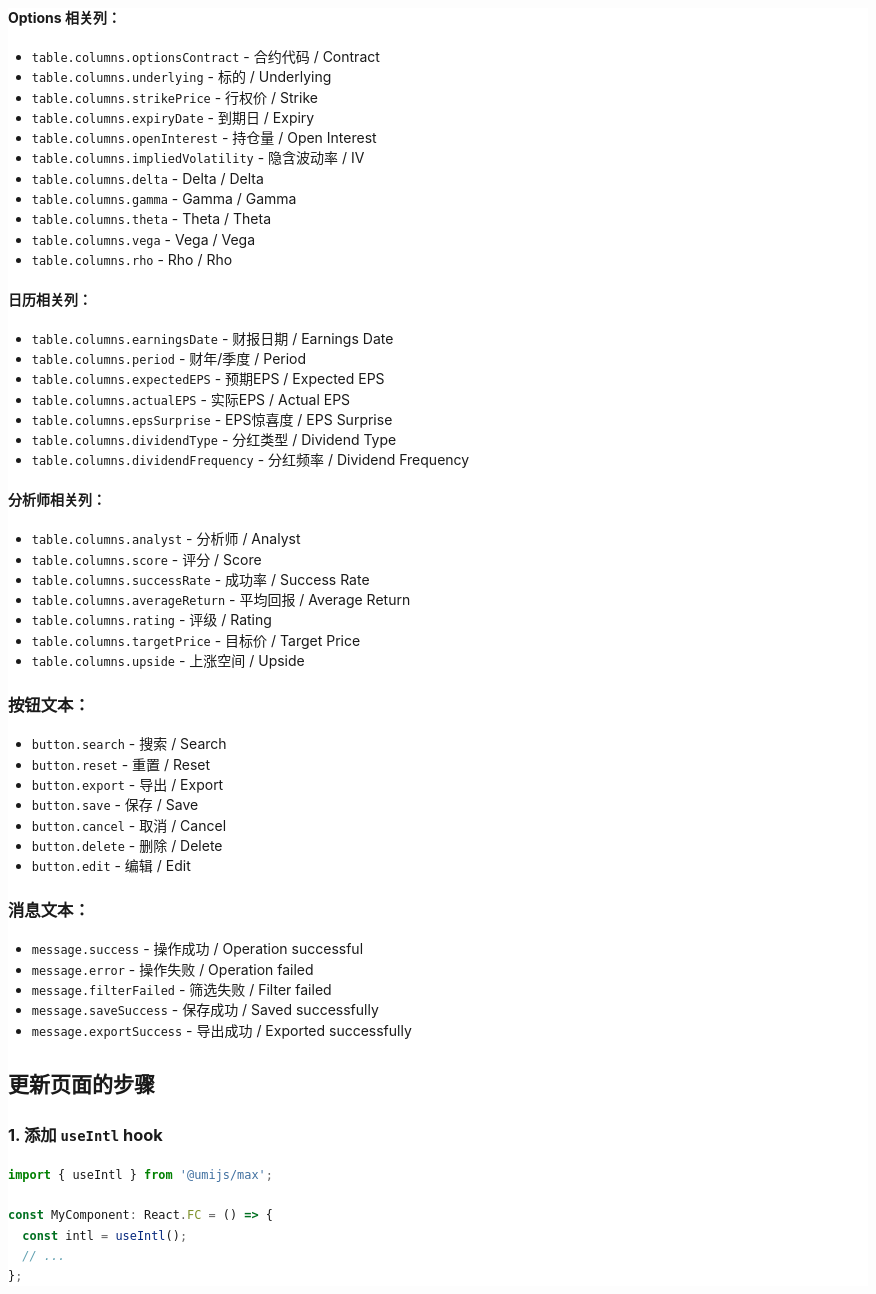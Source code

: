 #### Options 相关列：
- `table.columns.optionsContract` - 合约代码 / Contract
- `table.columns.underlying` - 标的 / Underlying
- `table.columns.strikePrice` - 行权价 / Strike
- `table.columns.expiryDate` - 到期日 / Expiry
- `table.columns.openInterest` - 持仓量 / Open Interest
- `table.columns.impliedVolatility` - 隐含波动率 / IV
- `table.columns.delta` - Delta / Delta
- `table.columns.gamma` - Gamma / Gamma
- `table.columns.theta` - Theta / Theta
- `table.columns.vega` - Vega / Vega
- `table.columns.rho` - Rho / Rho

#### 日历相关列：
- `table.columns.earningsDate` - 财报日期 / Earnings Date
- `table.columns.period` - 财年/季度 / Period
- `table.columns.expectedEPS` - 预期EPS / Expected EPS
- `table.columns.actualEPS` - 实际EPS / Actual EPS
- `table.columns.epsSurprise` - EPS惊喜度 / EPS Surprise
- `table.columns.dividendType` - 分红类型 / Dividend Type
- `table.columns.dividendFrequency` - 分红频率 / Dividend Frequency

#### 分析师相关列：
- `table.columns.analyst` - 分析师 / Analyst
- `table.columns.score` - 评分 / Score
- `table.columns.successRate` - 成功率 / Success Rate
- `table.columns.averageReturn` - 平均回报 / Average Return
- `table.columns.rating` - 评级 / Rating
- `table.columns.targetPrice` - 目标价 / Target Price
- `table.columns.upside` - 上涨空间 / Upside

### 按钮文本：
- `button.search` - 搜索 / Search
- `button.reset` - 重置 / Reset
- `button.export` - 导出 / Export
- `button.save` - 保存 / Save
- `button.cancel` - 取消 / Cancel
- `button.delete` - 删除 / Delete
- `button.edit` - 编辑 / Edit

### 消息文本：
- `message.success` - 操作成功 / Operation successful
- `message.error` - 操作失败 / Operation failed
- `message.filterFailed` - 筛选失败 / Filter failed
- `message.saveSuccess` - 保存成功 / Saved successfully
- `message.exportSuccess` - 导出成功 / Exported successfully

## 更新页面的步骤

### 1. 添加 `useIntl` hook
```typescript
import { useIntl } from '@umijs/max';

const MyComponent: React.FC = () => {
  const intl = useIntl();
  // ...
};
```
